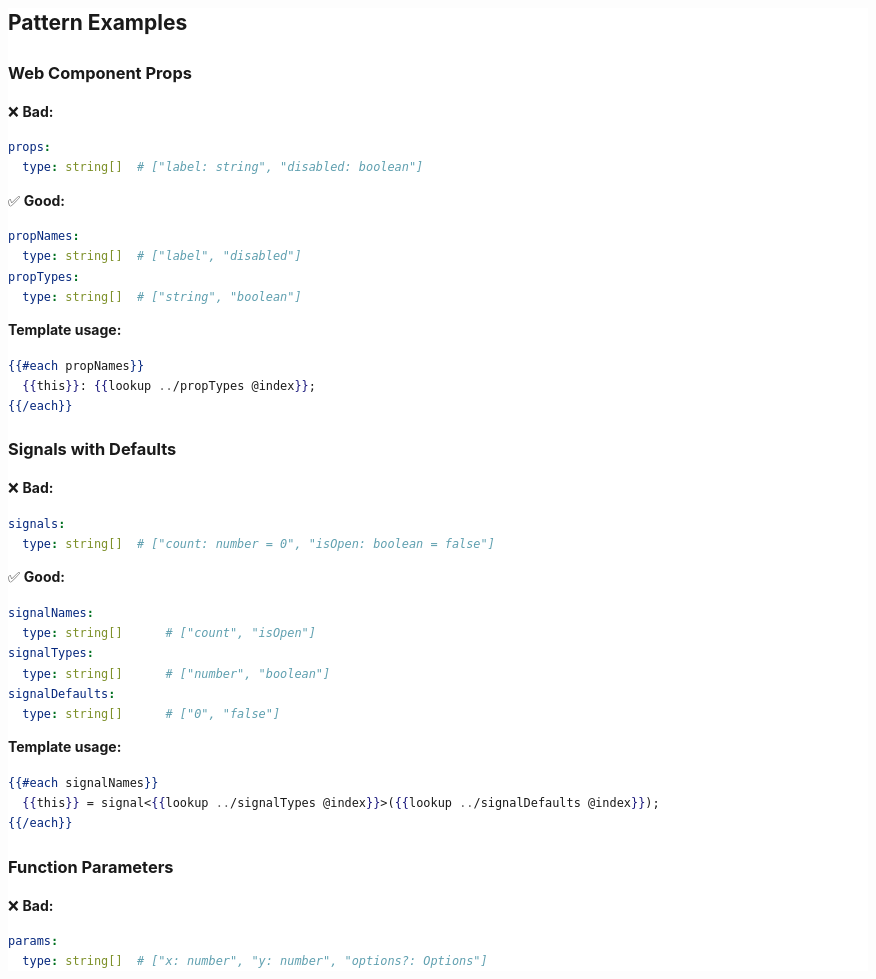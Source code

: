 ## Pattern Examples

### Web Component Props

❌ **Bad:**
```yaml
props:
  type: string[]  # ["label: string", "disabled: boolean"]
```

✅ **Good:**
```yaml
propNames:
  type: string[]  # ["label", "disabled"]
propTypes:
  type: string[]  # ["string", "boolean"]
```

**Template usage:**
```handlebars
{{#each propNames}}
  {{this}}: {{lookup ../propTypes @index}};
{{/each}}
```

### Signals with Defaults

❌ **Bad:**
```yaml
signals:
  type: string[]  # ["count: number = 0", "isOpen: boolean = false"]
```

✅ **Good:**
```yaml
signalNames:
  type: string[]      # ["count", "isOpen"]
signalTypes:
  type: string[]      # ["number", "boolean"]
signalDefaults:
  type: string[]      # ["0", "false"]
```

**Template usage:**
```handlebars
{{#each signalNames}}
  {{this}} = signal<{{lookup ../signalTypes @index}}>({{lookup ../signalDefaults @index}});
{{/each}}
```

### Function Parameters

❌ **Bad:**
```yaml
params:
  type: string[]  # ["x: number", "y: number", "options?: Options"]
```
